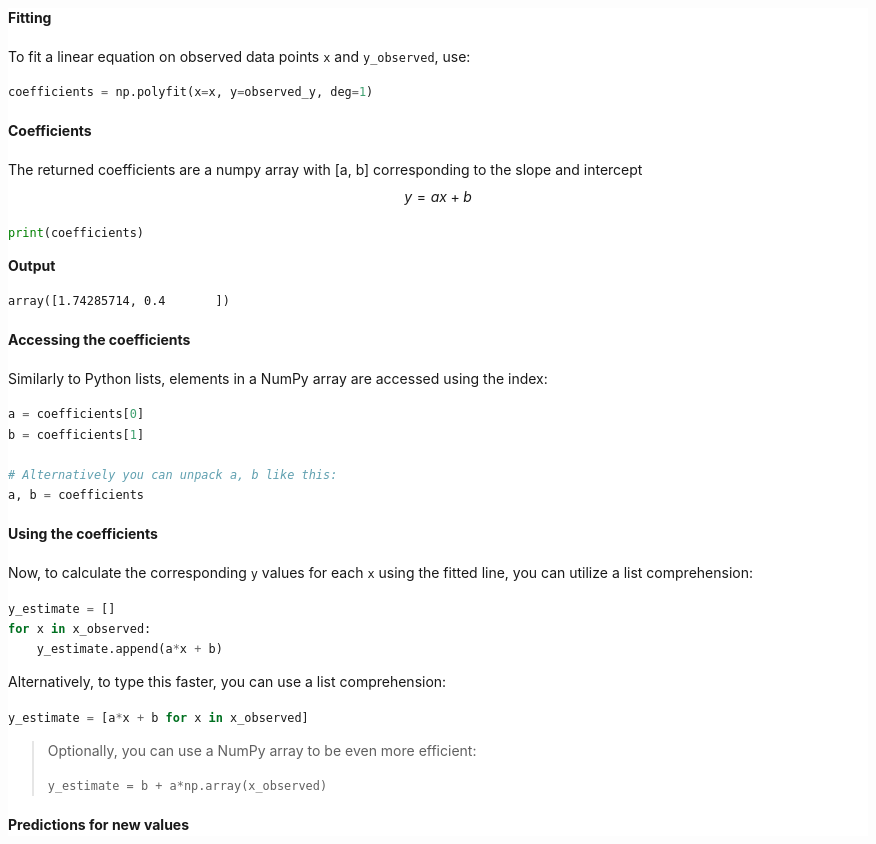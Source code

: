 #### Fitting

To fit a linear equation on observed data points `x` and `y_observed`, use: 

```python
coefficients = np.polyfit(x=x, y=observed_y, deg=1)
```

#### Coefficients

The returned coefficients are a numpy array with [a, b]  corresponding to the slope and intercept $$y = ax + b $$

```python
print(coefficients)
```

**Output**

```text
array([1.74285714, 0.4       ])
```

#### **Accessing the coefficients**

Similarly to Python lists, elements in a NumPy array are accessed using the index:

```python
a = coefficients[0]
b = coefficients[1]

# Alternatively you can unpack a, b like this:
a, b = coefficients
```

#### Using the coefficients

Now, to calculate the corresponding `y` values for each `x` using the fitted line, you can utilize a list comprehension:

```python
y_estimate = []
for x in x_observed:
	y_estimate.append(a*x + b)
```

Alternatively, to type this faster, you can use a list comprehension:

```python
y_estimate = [a*x + b for x in x_observed]
```

> Optionally, you can use a NumPy array to be even more efficient:
>
> ```python
> y_estimate = b + a*np.array(x_observed)
> ```

#### Predictions for new values
